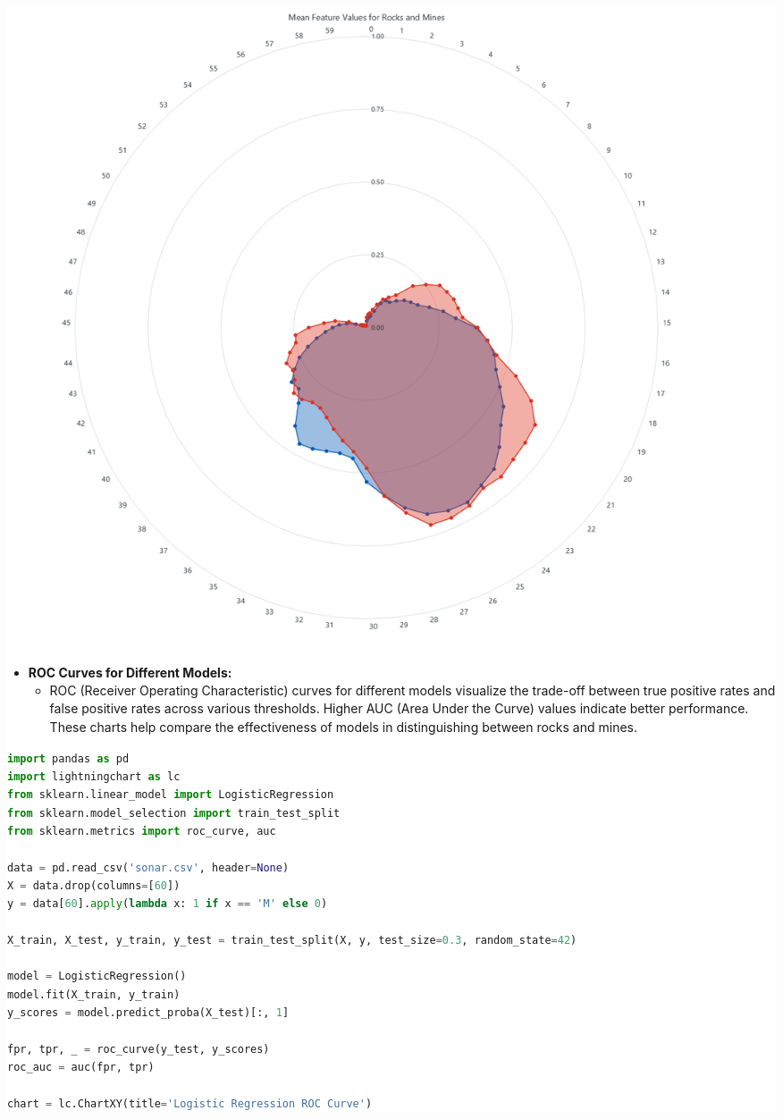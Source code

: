 ![](Images/Spider-Chart-for-Mean-Feature-Values.png)

- **ROC Curves for Different Models:**
  - ROC (Receiver Operating Characteristic) curves for different models visualize the trade-off between true positive rates and false positive rates across various thresholds. Higher AUC (Area Under the Curve) values indicate better performance. These charts help compare the effectiveness of models in distinguishing between rocks and mines.
  
``` python
import pandas as pd
import lightningchart as lc
from sklearn.linear_model import LogisticRegression
from sklearn.model_selection import train_test_split
from sklearn.metrics import roc_curve, auc

data = pd.read_csv('sonar.csv', header=None)
X = data.drop(columns=[60])
y = data[60].apply(lambda x: 1 if x == 'M' else 0)

X_train, X_test, y_train, y_test = train_test_split(X, y, test_size=0.3, random_state=42)

model = LogisticRegression()
model.fit(X_train, y_train)
y_scores = model.predict_proba(X_test)[:, 1]

fpr, tpr, _ = roc_curve(y_test, y_scores)
roc_auc = auc(fpr, tpr)

chart = lc.ChartXY(title='Logistic Regression ROC Curve')
```